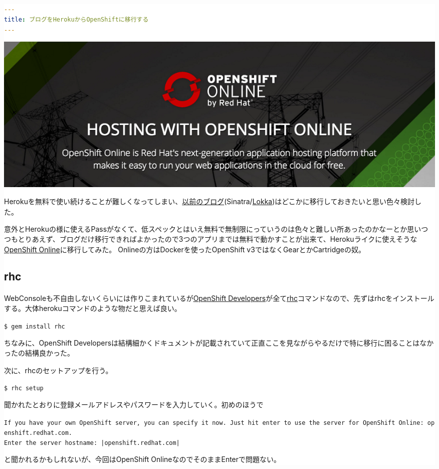 ```yaml
---
title: ブログをHerokuからOpenShiftに移行する
---
```


![](/assets/images/posts/2015-11-30-heroku-to-openshift/top.png)

Herokuを無料で使い続けることが難しくなってしまい、[以前のブログ](http://a-newcomer.com)(Sinatra/[Lokka](https://github.com/lokka/lokka))はどこかに移行しておきたいと思い色々検討した。

意外とHerokuの様に使えるPassがなくて、低スペックとはいえ無料で無制限にっていうのは色々と難しい所あったのかなーとか思いつつもとりあえず、ブログだけ移行できればよかったので3つのアプリまでは無料で動かすことが出来て、Herokuライクに使えそうな[OpenShift Online](https://www.openshift.com)に移行してみた。
Onlineの方はDockerを使ったOpenShift v3ではなくGearとかCartridgeの奴。

## rhc

WebConsoleも不自由しないくらいには作りこまれているが[OpenShift Developers](https://developers.openshift.com)が全て[rhc](https://github.com/openshift/rhc)コマンドなので、先ずはrhcをインストールする。大体herokuコマンドのような物だと思えば良い。

```sh
$ gem install rhc
```

ちなみに、OpenShift Developersは結構細かくドキュメントが記載されていて正直ここを見ながらやるだけで特に移行に困ることはなかったの結構良かった。

次に、rhcのセットアップを行う。

```sh
$ rhc setup
```

聞かれたとおりに登録メールアドレスやパスワードを入力していく。初めのほうで

```
If you have your own OpenShift server, you can specify it now. Just hit enter to use the server for OpenShift Online: openshift.redhat.com.
Enter the server hostname: |openshift.redhat.com|
```

と聞かれるかもしれないが、今回はOpenShift OnlineなのでそのままEnterで問題ない。
